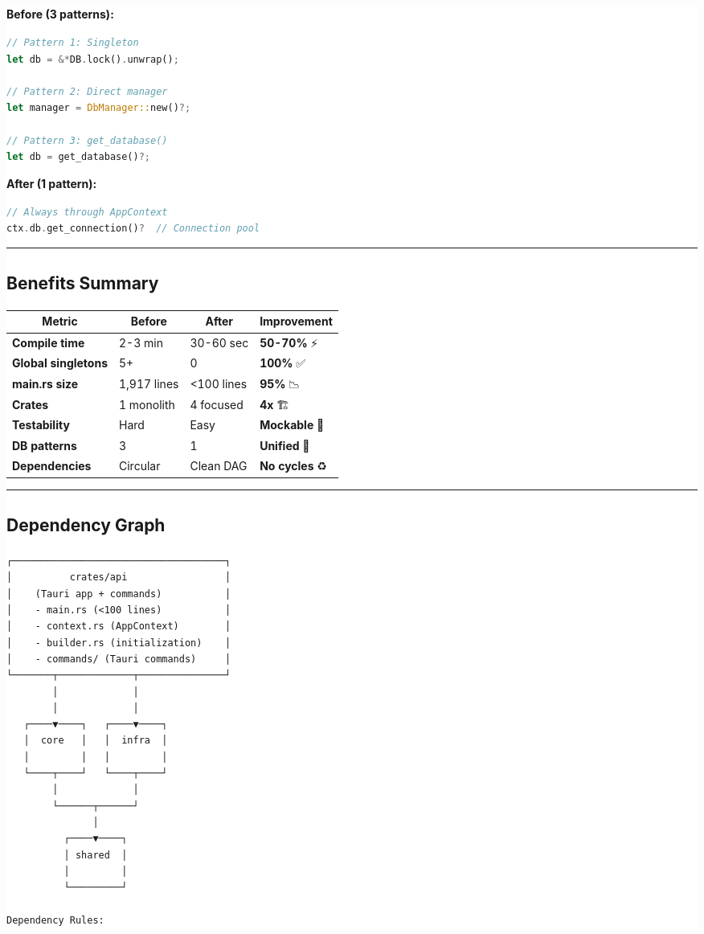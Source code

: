 **Before (3 patterns):**
```rust
// Pattern 1: Singleton
let db = &*DB.lock().unwrap();

// Pattern 2: Direct manager
let manager = DbManager::new()?;

// Pattern 3: get_database()
let db = get_database()?;
```

**After (1 pattern):**
```rust
// Always through AppContext
ctx.db.get_connection()?  // Connection pool
```

---

## Benefits Summary

| Metric | Before | After | Improvement |
|--------|--------|-------|-------------|
| **Compile time** | 2-3 min | 30-60 sec | **50-70%** ⚡ |
| **Global singletons** | 5+ | 0 | **100%** ✅ |
| **main.rs size** | 1,917 lines | <100 lines | **95%** 📉 |
| **Crates** | 1 monolith | 4 focused | **4x** 🏗️ |
| **Testability** | Hard | Easy | **Mockable** 🧪 |
| **DB patterns** | 3 | 1 | **Unified** 🎯 |
| **Dependencies** | Circular | Clean DAG | **No cycles** ♻️ |

---

## Dependency Graph

```
┌─────────────────────────────────────┐
│          crates/api                 │
│    (Tauri app + commands)           │
│    - main.rs (<100 lines)           │
│    - context.rs (AppContext)        │
│    - builder.rs (initialization)    │
│    - commands/ (Tauri commands)     │
└───────┬─────────────┬───────────────┘
        │             │
        │             │
   ┌────▼────┐   ┌────▼────┐
   │  core   │   │  infra  │
   │         │   │         │
   └────┬────┘   └────┬────┘
        │             │
        └──────┬──────┘
               │
          ┌────▼────┐
          │ shared  │
          │         │
          └─────────┘

Dependency Rules:
```